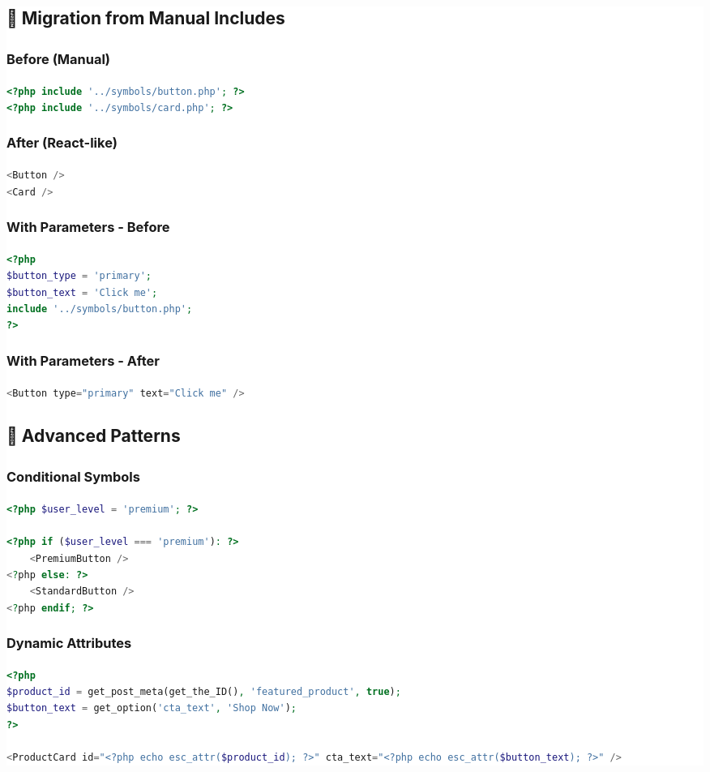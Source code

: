 ## 🚀 Migration from Manual Includes

### Before (Manual)

```php
<?php include '../symbols/button.php'; ?>
<?php include '../symbols/card.php'; ?>
```

### After (React-like)

```php
<Button />
<Card />
```

### With Parameters - Before

```php
<?php
$button_type = 'primary';
$button_text = 'Click me';
include '../symbols/button.php';
?>
```

### With Parameters - After

```php
<Button type="primary" text="Click me" />
```

## 🎨 Advanced Patterns

### Conditional Symbols

```php
<?php $user_level = 'premium'; ?>

<?php if ($user_level === 'premium'): ?>
    <PremiumButton />
<?php else: ?>
    <StandardButton />
<?php endif; ?>
```

### Dynamic Attributes

```php
<?php
$product_id = get_post_meta(get_the_ID(), 'featured_product', true);
$button_text = get_option('cta_text', 'Shop Now');
?>

<ProductCard id="<?php echo esc_attr($product_id); ?>" cta_text="<?php echo esc_attr($button_text); ?>" />
```
